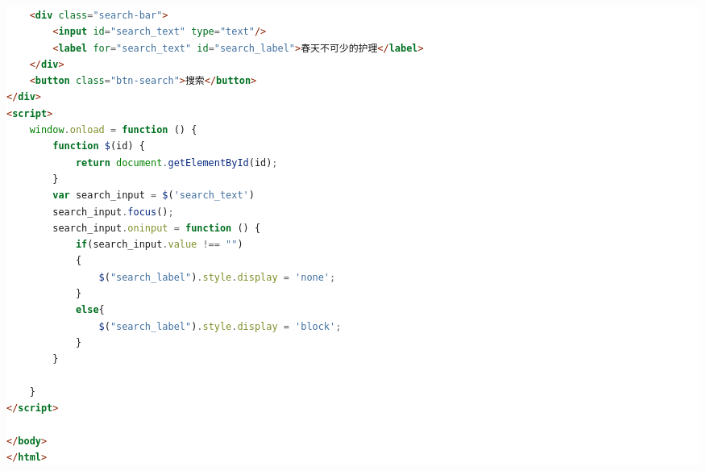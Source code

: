 ```html
    <div class="search-bar">
        <input id="search_text" type="text"/>
        <label for="search_text" id="search_label">春天不可少的护理</label>
    </div>
    <button class="btn-search">搜索</button>
</div>
<script>
    window.onload = function () {
        function $(id) {
            return document.getElementById(id);
        }
        var search_input = $('search_text')
        search_input.focus();
        search_input.oninput = function () {
            if(search_input.value !== "")
            {
                $("search_label").style.display = 'none';
            }
            else{
                $("search_label").style.display = 'block';
            }
        }

    }
</script>

</body>
</html>
```